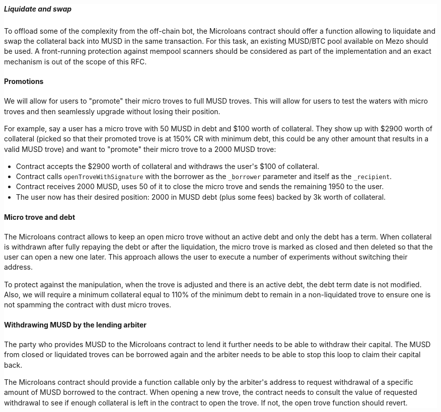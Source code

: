 ##### Liquidate and swap

To offload some of the complexity from the off-chain bot, the Microloans
contract should offer a function allowing to liquidate and swap the collateral
back into MUSD in the same transaction. For this task, an existing MUSD/BTC pool
available on Mezo should be used. A front-running protection against mempool
scanners should be considered as part of the implementation and an exact
mechanism is out of the scope of this RFC.

#### Promotions

We will allow for users to "promote" their micro troves to full MUSD troves. 
This will allow for users to test the waters with micro troves and then
seamlessly upgrade without losing their position.  

For example, say a user has a micro trove with 50 MUSD in debt and $100 worth of
collateral. They show up with $2900 worth of collateral (picked so that their
promoted trove is at 150% CR with minimum debt, this could be any other amount 
that results in a valid MUSD trove) and want to "promote" their micro trove to
a 2000 MUSD trove:

- Contract accepts the $2900 worth of collateral and withdraws the user's $100 of
  collateral.
- Contract calls `openTroveWithSignature` with the borrower as the `_borrower`
  parameter and itself as the `_recipient`.
- Contract receives 2000 MUSD, uses 50 of it to close the micro trove and sends
  the remaining 1950 to the user.
- The user now has their desired position: 2000 in MUSD debt (plus some fees)
  backed by 3k worth of collateral.

#### Micro trove and debt

The Microloans contract allows to keep an open micro trove without an active
debt and only the debt has a term. When collateral is withdrawn after fully
repaying the debt or after the liquidation, the micro trove is marked as closed 
and then deleted so that the  user can open a new one later. This approach allows
the user to execute a number of experiments without switching their address.

To protect against the manipulation, when the trove is adjusted and there is an
active debt, the debt term date is not modified. Also, we will require a minimum
collateral equal to 110% of the minimum debt to remain in a non-liquidated trove
to ensure one is not spamming the contract with dust micro troves.

#### Withdrawing MUSD by the lending arbiter

The party who provides MUSD to the Microloans contract to lend it further needs
to be able to withdraw their capital. The MUSD from closed or liquidated troves
can be borrowed again and the arbiter needs to be able to stop this loop to
claim their capital back.

The Microloans contract should provide a function callable only by the arbiter's
address to request withdrawal of a specific amount of MUSD borrowed to the
contract. When opening a new trove, the contract needs to consult the value of
requested withdrawal to see if enough collateral is left in the contract to open
the trove. If not, the open trove function should revert.
